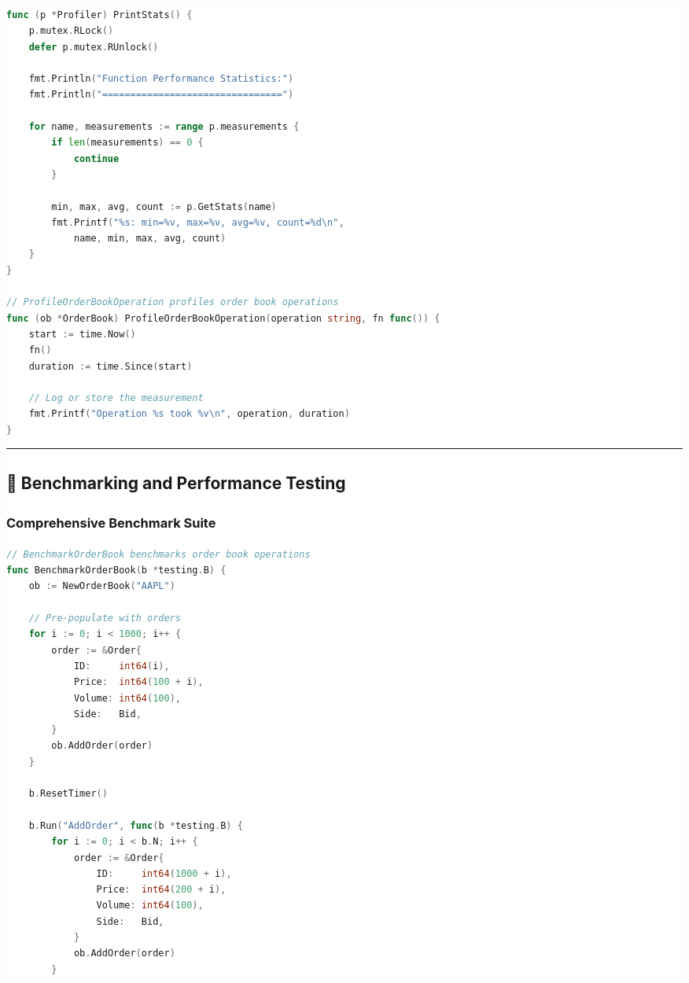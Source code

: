 ```go
func (p *Profiler) PrintStats() {
    p.mutex.RLock()
    defer p.mutex.RUnlock()

    fmt.Println("Function Performance Statistics:")
    fmt.Println("================================")

    for name, measurements := range p.measurements {
        if len(measurements) == 0 {
            continue
        }

        min, max, avg, count := p.GetStats(name)
        fmt.Printf("%s: min=%v, max=%v, avg=%v, count=%d\n",
            name, min, max, avg, count)
    }
}

// ProfileOrderBookOperation profiles order book operations
func (ob *OrderBook) ProfileOrderBookOperation(operation string, fn func()) {
    start := time.Now()
    fn()
    duration := time.Since(start)

    // Log or store the measurement
    fmt.Printf("Operation %s took %v\n", operation, duration)
}
```

---

## 🚀 **Benchmarking and Performance Testing**

### **Comprehensive Benchmark Suite**

```go
// BenchmarkOrderBook benchmarks order book operations
func BenchmarkOrderBook(b *testing.B) {
    ob := NewOrderBook("AAPL")

    // Pre-populate with orders
    for i := 0; i < 1000; i++ {
        order := &Order{
            ID:     int64(i),
            Price:  int64(100 + i),
            Volume: int64(100),
            Side:   Bid,
        }
        ob.AddOrder(order)
    }

    b.ResetTimer()

    b.Run("AddOrder", func(b *testing.B) {
        for i := 0; i < b.N; i++ {
            order := &Order{
                ID:     int64(1000 + i),
                Price:  int64(200 + i),
                Volume: int64(100),
                Side:   Bid,
            }
            ob.AddOrder(order)
        }
```